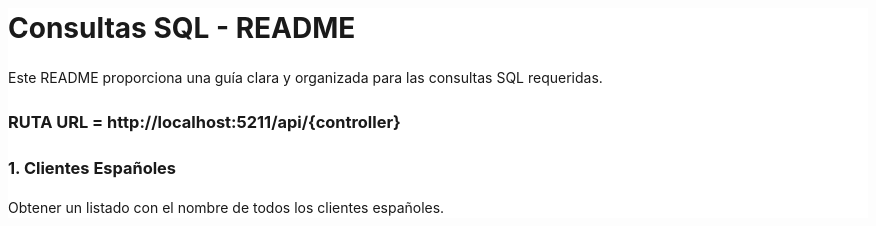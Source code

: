 # Consultas SQL - README

Este README proporciona una guía clara y organizada para las consultas SQL requeridas.


### RUTA URL = http://localhost:5211/api/{controller}



### 1. Clientes Españoles
Obtener un listado con el nombre de todos los clientes españoles.

